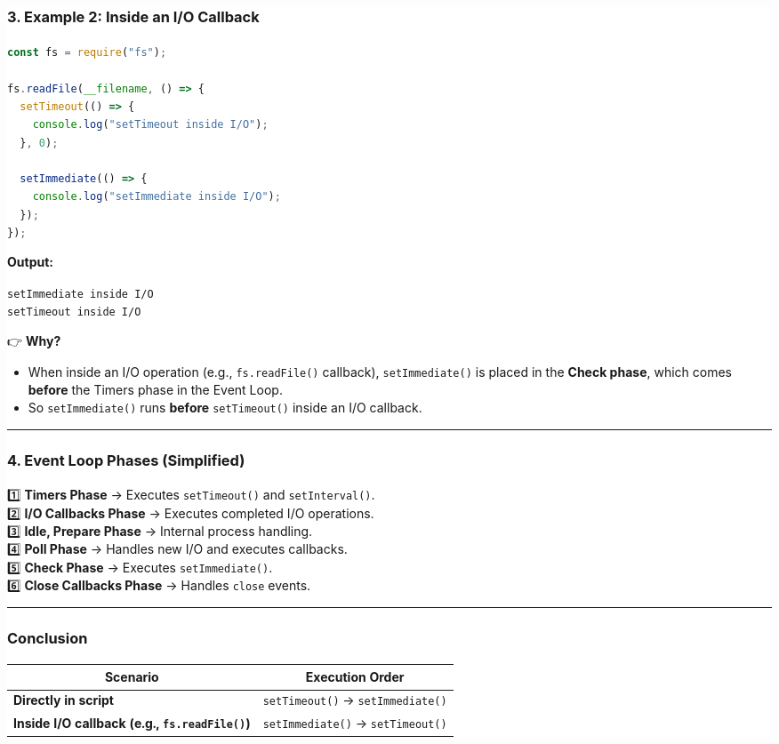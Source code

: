 
### **3. Example 2: Inside an I/O Callback**
```js
const fs = require("fs");

fs.readFile(__filename, () => {
  setTimeout(() => {
    console.log("setTimeout inside I/O");
  }, 0);

  setImmediate(() => {
    console.log("setImmediate inside I/O");
  });
});
```
**Output:**
```
setImmediate inside I/O
setTimeout inside I/O
```
👉 **Why?**  
- When inside an I/O operation (e.g., `fs.readFile()` callback), `setImmediate()` is placed in the **Check phase**, which comes **before** the Timers phase in the Event Loop.  
- So `setImmediate()` runs **before** `setTimeout()` inside an I/O callback.

---

### **4. Event Loop Phases (Simplified)**
1️⃣ **Timers Phase** → Executes `setTimeout()` and `setInterval()`.  
2️⃣ **I/O Callbacks Phase** → Executes completed I/O operations.  
3️⃣ **Idle, Prepare Phase** → Internal process handling.  
4️⃣ **Poll Phase** → Handles new I/O and executes callbacks.  
5️⃣ **Check Phase** → Executes `setImmediate()`.  
6️⃣ **Close Callbacks Phase** → Handles `close` events.  

---

### **Conclusion**
| Scenario | Execution Order |
|----------|----------------|
| **Directly in script** | `setTimeout()` → `setImmediate()` |
| **Inside I/O callback (e.g., `fs.readFile()`)** | `setImmediate()` → `setTimeout()` |
